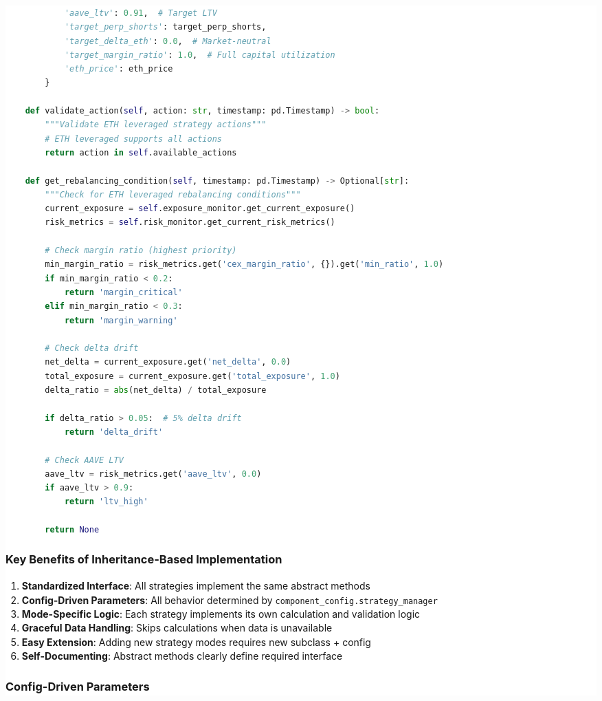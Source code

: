 ```python
            'aave_ltv': 0.91,  # Target LTV
            'target_perp_shorts': target_perp_shorts,
            'target_delta_eth': 0.0,  # Market-neutral
            'target_margin_ratio': 1.0,  # Full capital utilization
            'eth_price': eth_price
        }
    
    def validate_action(self, action: str, timestamp: pd.Timestamp) -> bool:
        """Validate ETH leveraged strategy actions"""
        # ETH leveraged supports all actions
        return action in self.available_actions
    
    def get_rebalancing_condition(self, timestamp: pd.Timestamp) -> Optional[str]:
        """Check for ETH leveraged rebalancing conditions"""
        current_exposure = self.exposure_monitor.get_current_exposure()
        risk_metrics = self.risk_monitor.get_current_risk_metrics()
        
        # Check margin ratio (highest priority)
        min_margin_ratio = risk_metrics.get('cex_margin_ratio', {}).get('min_ratio', 1.0)
        if min_margin_ratio < 0.2:
            return 'margin_critical'
        elif min_margin_ratio < 0.3:
            return 'margin_warning'
        
        # Check delta drift
        net_delta = current_exposure.get('net_delta', 0.0)
        total_exposure = current_exposure.get('total_exposure', 1.0)
        delta_ratio = abs(net_delta) / total_exposure
        
        if delta_ratio > 0.05:  # 5% delta drift
            return 'delta_drift'
        
        # Check AAVE LTV
        aave_ltv = risk_metrics.get('aave_ltv', 0.0)
        if aave_ltv > 0.9:
            return 'ltv_high'
        
        return None
```

### **Key Benefits of Inheritance-Based Implementation**

1. **Standardized Interface**: All strategies implement the same abstract methods
2. **Config-Driven Parameters**: All behavior determined by `component_config.strategy_manager`
3. **Mode-Specific Logic**: Each strategy implements its own calculation and validation logic
4. **Graceful Data Handling**: Skips calculations when data is unavailable
5. **Easy Extension**: Adding new strategy modes requires new subclass + config
6. **Self-Documenting**: Abstract methods clearly define required interface

### **Config-Driven Parameters**
